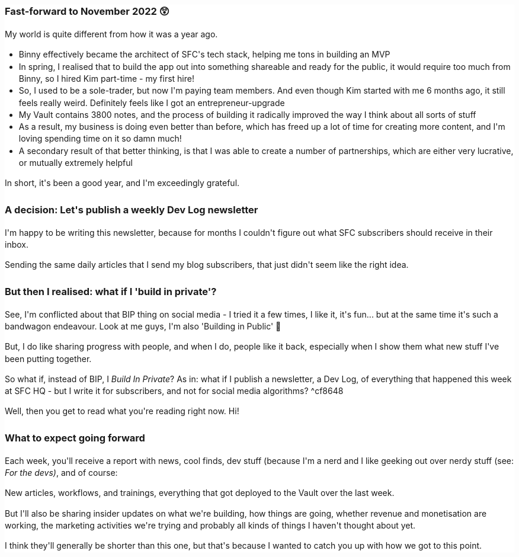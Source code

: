 ### Fast-forward to November 2022 😲

My world is quite different from how it was a year ago.

- Binny effectively became the architect of SFC's tech stack, helping me tons in building an MVP
- In spring, I realised that to build the app out into something shareable and ready for the public, it would require too much from Binny, so I hired Kim part-time - my first hire!
- So, I used to be a sole-trader, but now I'm paying team members. And even though Kim started with me 6 months ago, it still feels really weird. Definitely feels like I got an entrepreneur-upgrade
- My Vault contains 3800 notes, and the process of building it radically improved the way I think about all sorts of stuff
- As a result, my business is doing even better than before, which has freed up a lot of time for creating more content, and I'm loving spending time on it so damn much!
- A secondary result of that better thinking, is that I was able to create a number of partnerships, which are either very lucrative, or mutually extremely helpful

In short, it's been a good year, and I'm exceedingly grateful.

### A decision: Let's publish a weekly Dev Log newsletter

I'm happy to be writing this newsletter, because for months I couldn't figure out what SFC subscribers should receive in their inbox.

Sending the same daily articles that I send my blog subscribers, that just didn't seem like the right idea.

### But then I realised: what if I 'build in private'?

See, I'm conflicted about that BIP thing on social media - I tried it a few times, I like it, it's fun... but at the same time it's such a bandwagon endeavour. Look at me guys, I'm also 'Building in Public' 🥱

But, I do like sharing progress with people, and when I do, people like it back, especially when I show them what new stuff I've been putting together.

So what if, instead of BIP, I *Build In Private*? As in: what if I publish a newsletter, a Dev Log, of everything that happened this week at SFC HQ - but I write it for subscribers, and not for social media algorithms? ^cf8648

Well, then you get to read what you're reading right now. Hi!

### What to expect going forward

Each week, you'll receive a report with news, cool finds, dev stuff (because I'm a nerd and I like geeking out over nerdy stuff (see: *For the devs)*, and of course:

New articles, workflows, and trainings, everything that got deployed to the Vault over the last week.

But I'll also be sharing insider updates on what we're building, how things are going, whether revenue and monetisation are working, the marketing activities we're trying and probably all kinds of things I haven't thought about yet.

I think they'll generally be shorter than this one, but that's because I wanted to catch you up with how we got to this point.
